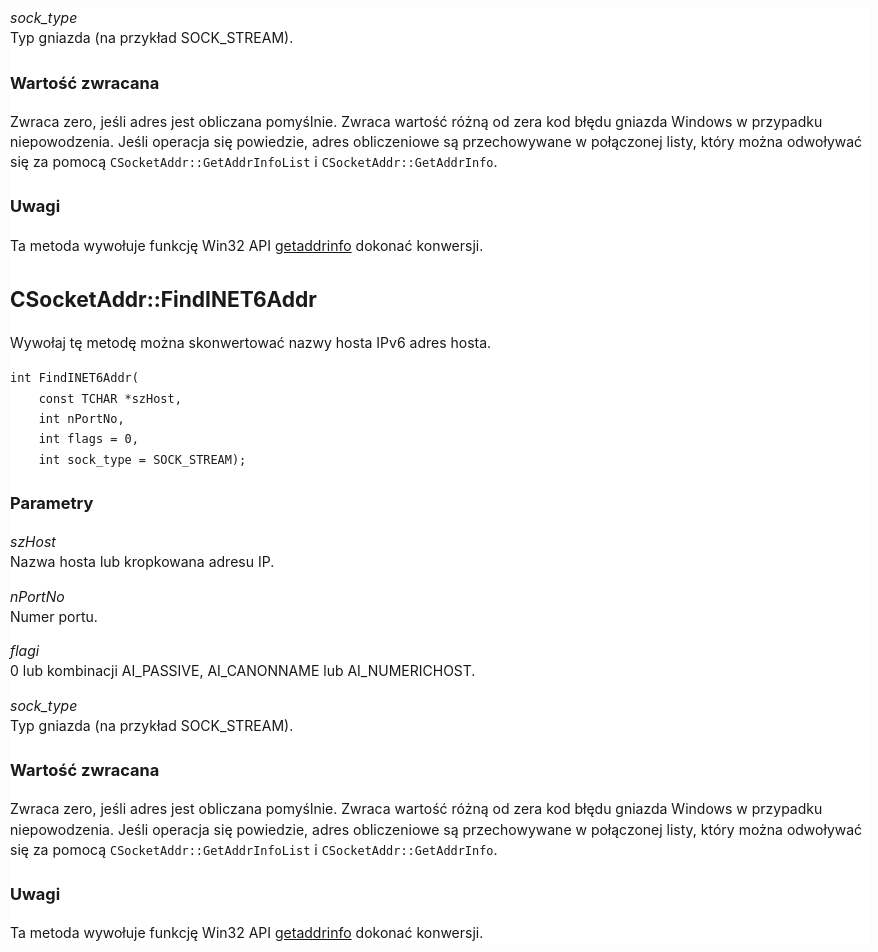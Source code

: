 *sock_type*<br/>
Typ gniazda (na przykład SOCK_STREAM).

### <a name="return-value"></a>Wartość zwracana

Zwraca zero, jeśli adres jest obliczana pomyślnie. Zwraca wartość różną od zera kod błędu gniazda Windows w przypadku niepowodzenia. Jeśli operacja się powiedzie, adres obliczeniowe są przechowywane w połączonej listy, który można odwoływać się za pomocą `CSocketAddr::GetAddrInfoList` i `CSocketAddr::GetAddrInfo`.

### <a name="remarks"></a>Uwagi

Ta metoda wywołuje funkcję Win32 API [getaddrinfo](/windows/desktop/api/ws2tcpip/nf-ws2tcpip-getaddrinfo) dokonać konwersji.

##  <a name="findinet6addr"></a>  CSocketAddr::FindINET6Addr

Wywołaj tę metodę można skonwertować nazwy hosta IPv6 adres hosta.

```
int FindINET6Addr(
    const TCHAR *szHost,
    int nPortNo,
    int flags = 0,
    int sock_type = SOCK_STREAM);
```

### <a name="parameters"></a>Parametry

*szHost*<br/>
Nazwa hosta lub kropkowana adresu IP.

*nPortNo*<br/>
Numer portu.

*flagi*<br/>
0 lub kombinacji AI_PASSIVE, AI_CANONNAME lub AI_NUMERICHOST.

*sock_type*<br/>
Typ gniazda (na przykład SOCK_STREAM).

### <a name="return-value"></a>Wartość zwracana

Zwraca zero, jeśli adres jest obliczana pomyślnie. Zwraca wartość różną od zera kod błędu gniazda Windows w przypadku niepowodzenia. Jeśli operacja się powiedzie, adres obliczeniowe są przechowywane w połączonej listy, który można odwoływać się za pomocą `CSocketAddr::GetAddrInfoList` i `CSocketAddr::GetAddrInfo`.

### <a name="remarks"></a>Uwagi

Ta metoda wywołuje funkcję Win32 API [getaddrinfo](/windows/desktop/api/ws2tcpip/nf-ws2tcpip-getaddrinfo) dokonać konwersji.
